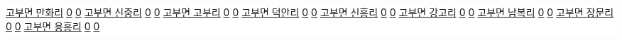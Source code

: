 
  <tr class="item">
    <td><a href="4518034023.html">고부면 만화리</a></td>
    <td><a href="4518034023.html">0</a></td>
    <td><a href="4518034023.html">0</a></td>
  </tr>
    

  <tr class="item">
    <td><a href="4518034024.html">고부면 신중리</a></td>
    <td><a href="4518034024.html">0</a></td>
    <td><a href="4518034024.html">0</a></td>
  </tr>
    

  <tr class="item">
    <td><a href="4518034025.html">고부면 고부리</a></td>
    <td><a href="4518034025.html">0</a></td>
    <td><a href="4518034025.html">0</a></td>
  </tr>
    

  <tr class="item">
    <td><a href="4518034026.html">고부면 덕안리</a></td>
    <td><a href="4518034026.html">0</a></td>
    <td><a href="4518034026.html">0</a></td>
  </tr>
    

  <tr class="item">
    <td><a href="4518034027.html">고부면 신흥리</a></td>
    <td><a href="4518034027.html">0</a></td>
    <td><a href="4518034027.html">0</a></td>
  </tr>
    

  <tr class="item">
    <td><a href="4518034028.html">고부면 강고리</a></td>
    <td><a href="4518034028.html">0</a></td>
    <td><a href="4518034028.html">0</a></td>
  </tr>
    

  <tr class="item">
    <td><a href="4518034029.html">고부면 남복리</a></td>
    <td><a href="4518034029.html">0</a></td>
    <td><a href="4518034029.html">0</a></td>
  </tr>
    

  <tr class="item">
    <td><a href="4518034030.html">고부면 장문리</a></td>
    <td><a href="4518034030.html">0</a></td>
    <td><a href="4518034030.html">0</a></td>
  </tr>
    

  <tr class="item">
    <td><a href="4518034031.html">고부면 용흥리</a></td>
    <td><a href="4518034031.html">0</a></td>
    <td><a href="4518034031.html">0</a></td>
  </tr>
    